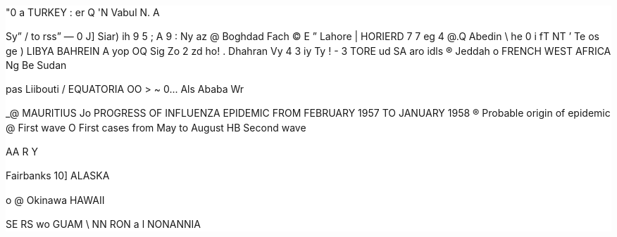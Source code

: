   
   
   
   
"0 a TURKEY : er Q 'N 
Vabul N\. A 
   
Sy” / to 
rss” — 0 J] Siar) ih 9 5 ; 
A 9 : Ny az @ Boghdad Fach © E ” Lahore | 
HORIERD 7 7 eg 4 @.Q Abedin \ he 0 i 
fT NT ’ Te os 
ge ) LIBYA BAHREIN A yop OQ Sig Zo 2 
zd ho! . Dhahran Vy 4 
3 iy Ty 
! - 
3 TORE ud SA aro idls ® Jeddah 
o FRENCH WEST AFRICA Ng Be Sudan 
 
pas 
Liibouti / 
EQUATORIA OO > 
~ 0... Als Ababa 
Wr 
 
_@ MAURITIUS Jo 
PROGRESS OF INFLUENZA EPIDEMIC FROM 
FEBRUARY 1957 TO JANUARY 1958 
® Probable origin of epidemic 
@ First wave 
O First cases from May to August 
HB Second wave   
 
 
  
AA
 R
Y
 
Fairbanks 
10] 
ALASKA 
   
   
 
   
   
 
o 
@ Okinawa 
HAWAII 
  
SE
RS
 wo 
GUAM 
\ 
NN RON a
l 
NONANNIA
   